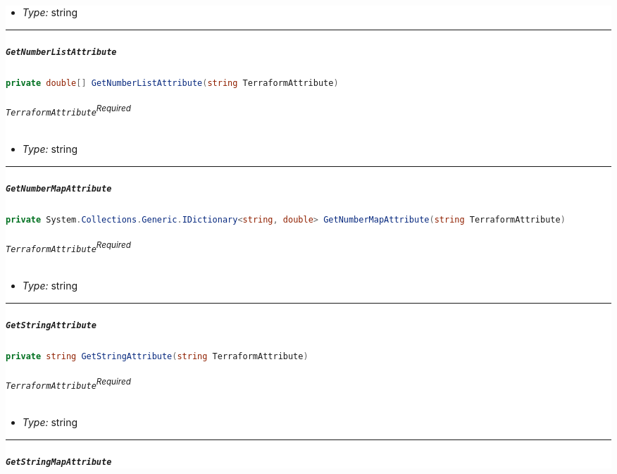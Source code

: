 - *Type:* string

---

##### `GetNumberListAttribute` <a name="GetNumberListAttribute" id="@cdktf/provider-azurerm.dataFactoryDatasetJson.DataFactoryDatasetJson.getNumberListAttribute"></a>

```csharp
private double[] GetNumberListAttribute(string TerraformAttribute)
```

###### `TerraformAttribute`<sup>Required</sup> <a name="TerraformAttribute" id="@cdktf/provider-azurerm.dataFactoryDatasetJson.DataFactoryDatasetJson.getNumberListAttribute.parameter.terraformAttribute"></a>

- *Type:* string

---

##### `GetNumberMapAttribute` <a name="GetNumberMapAttribute" id="@cdktf/provider-azurerm.dataFactoryDatasetJson.DataFactoryDatasetJson.getNumberMapAttribute"></a>

```csharp
private System.Collections.Generic.IDictionary<string, double> GetNumberMapAttribute(string TerraformAttribute)
```

###### `TerraformAttribute`<sup>Required</sup> <a name="TerraformAttribute" id="@cdktf/provider-azurerm.dataFactoryDatasetJson.DataFactoryDatasetJson.getNumberMapAttribute.parameter.terraformAttribute"></a>

- *Type:* string

---

##### `GetStringAttribute` <a name="GetStringAttribute" id="@cdktf/provider-azurerm.dataFactoryDatasetJson.DataFactoryDatasetJson.getStringAttribute"></a>

```csharp
private string GetStringAttribute(string TerraformAttribute)
```

###### `TerraformAttribute`<sup>Required</sup> <a name="TerraformAttribute" id="@cdktf/provider-azurerm.dataFactoryDatasetJson.DataFactoryDatasetJson.getStringAttribute.parameter.terraformAttribute"></a>

- *Type:* string

---

##### `GetStringMapAttribute` <a name="GetStringMapAttribute" id="@cdktf/provider-azurerm.dataFactoryDatasetJson.DataFactoryDatasetJson.getStringMapAttribute"></a>
